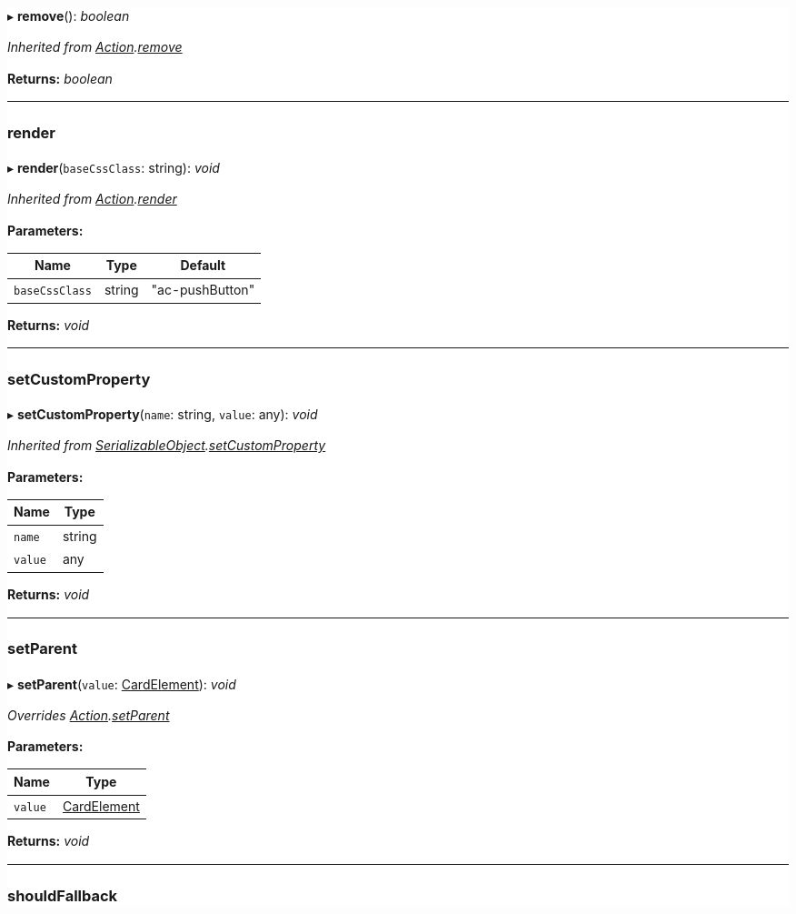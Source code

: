 ▸ **remove**(): *boolean*

*Inherited from [Action](_card_elements_.action.md).[remove](_card_elements_.action.md#remove)*

**Returns:** *boolean*

___

###  render

▸ **render**(`baseCssClass`: string): *void*

*Inherited from [Action](_card_elements_.action.md).[render](_card_elements_.action.md#render)*

**Parameters:**

Name | Type | Default |
------ | ------ | ------ |
`baseCssClass` | string | "ac-pushButton" |

**Returns:** *void*

___

###  setCustomProperty

▸ **setCustomProperty**(`name`: string, `value`: any): *void*

*Inherited from [SerializableObject](_card_elements_.serializableobject.md).[setCustomProperty](_card_elements_.serializableobject.md#setcustomproperty)*

**Parameters:**

Name | Type |
------ | ------ |
`name` | string |
`value` | any |

**Returns:** *void*

___

###  setParent

▸ **setParent**(`value`: [CardElement](_card_elements_.cardelement.md)): *void*

*Overrides [Action](_card_elements_.action.md).[setParent](_card_elements_.action.md#setparent)*

**Parameters:**

Name | Type |
------ | ------ |
`value` | [CardElement](_card_elements_.cardelement.md) |

**Returns:** *void*

___

###  shouldFallback
